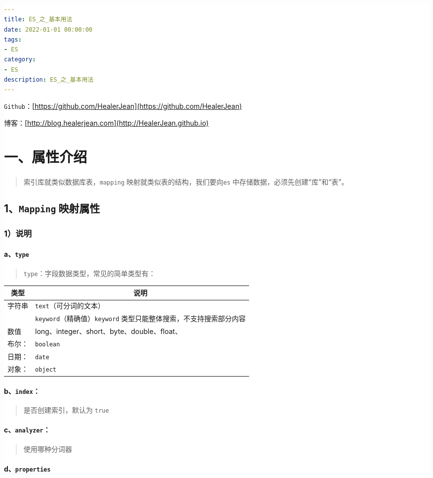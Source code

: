 ```yaml
---
title: ES_之_基本用法
date: 2022-01-01 00:00:00
tags: 
- ES
category: 
- ES
description: ES_之_基本用法
---
```




`Github`：[https://github.com/HealerJean](https://github.com/HealerJean)         

 博客：[http://blog.healerjean.com](http://HealerJean.github.io)          



# 一、属性介绍

> 索引库就类似数据库表，`mapping` 映射就类似表的结构，我们要向`es` 中存储数据，必须先创建“库”和“表”。

## 1、`Mapping` 映射属性

### 1）说明

#### a、`type`

> `type`：字段数据类型，常见的简单类型有：

| 类型   | 说明                                                         |
| ------ | ------------------------------------------------------------ |
| 字符串 | `text`（可分词的文本）                                       |
|        | `keyword`（精确值）`keyword` 类型只能整体搜索，不支持搜索部分内容 |
| 数值   | long、integer、short、byte、double、float、                  |
| 布尔： | `boolean`                                                    |
| 日期： | `date`                                                       |
| 对象： | `object`                                                     |

#### b、`index`：

> 是否创建索引，默认为 `true`

#### c、`analyzer`：

> 使用哪种分词器

#### d、`properties`
